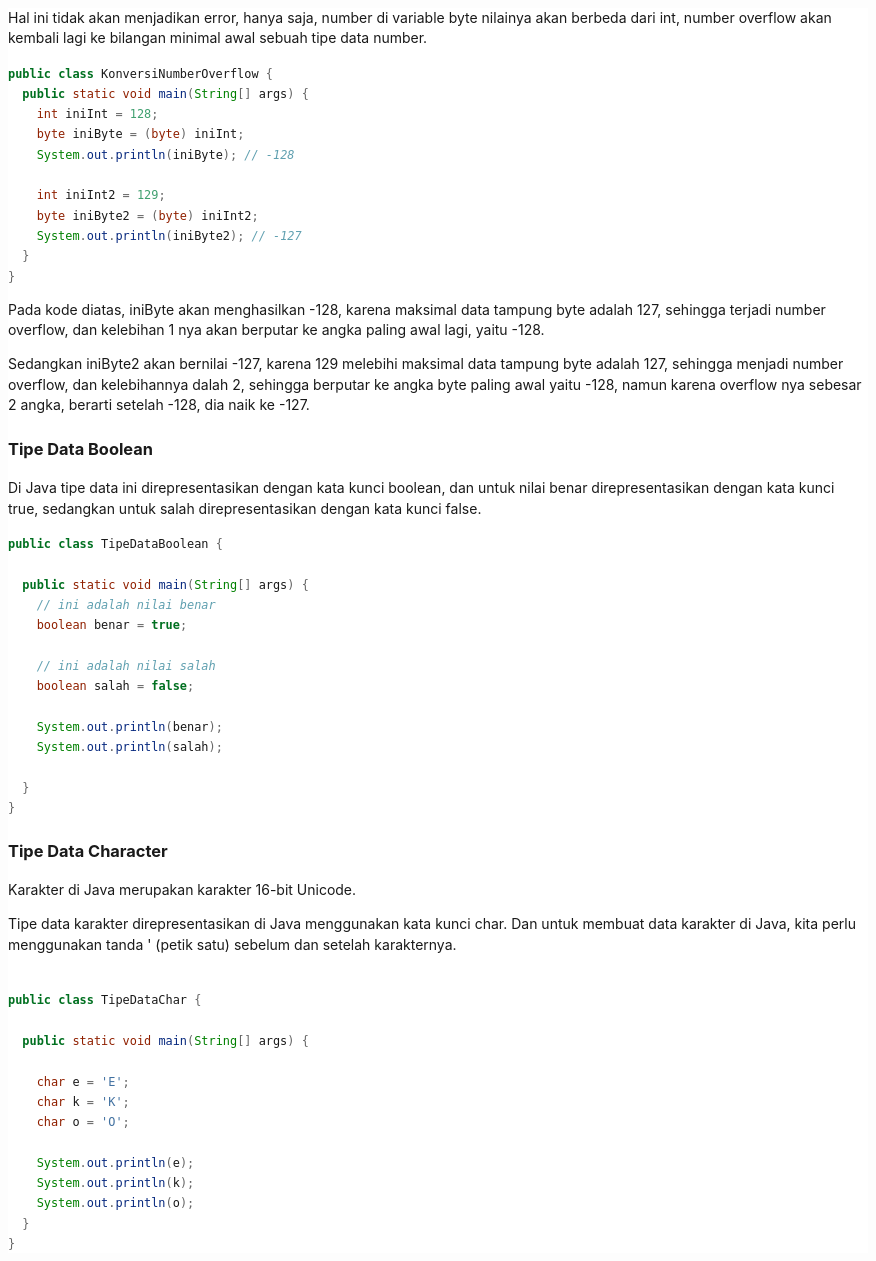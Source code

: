 Hal ini tidak akan menjadikan error, hanya saja, number di variable byte nilainya akan berbeda dari int, number overflow akan kembali lagi ke bilangan minimal awal sebuah tipe data number.

```java
public class KonversiNumberOverflow {
  public static void main(String[] args) {
    int iniInt = 128;
    byte iniByte = (byte) iniInt;
    System.out.println(iniByte); // -128
    
    int iniInt2 = 129;
    byte iniByte2 = (byte) iniInt2;
    System.out.println(iniByte2); // -127
  }
}
```
Pada kode diatas, iniByte akan menghasilkan -128, karena maksimal data tampung byte adalah 127, sehingga terjadi number overflow, dan kelebihan 1 nya akan berputar ke angka paling awal lagi, yaitu -128.

Sedangkan iniByte2 akan bernilai -127, karena 129 melebihi maksimal data tampung byte adalah 127, sehingga menjadi number overflow, dan kelebihannya dalah 2, sehingga berputar ke angka byte paling awal yaitu -128, namun karena overflow nya sebesar 2 angka, berarti setelah -128, dia naik ke -127.

### Tipe Data Boolean
Di Java tipe data ini direpresentasikan dengan kata kunci boolean, dan untuk nilai benar direpresentasikan dengan kata kunci true, sedangkan untuk salah direpresentasikan dengan kata kunci false.
```java
public class TipeDataBoolean {

  public static void main(String[] args) {
    // ini adalah nilai benar
    boolean benar = true;
    
    // ini adalah nilai salah
    boolean salah = false;

    System.out.println(benar);
    System.out.println(salah);

  }
}
```
### Tipe Data Character
Karakter di Java merupakan karakter 16-bit Unicode.

Tipe data karakter direpresentasikan di Java menggunakan kata kunci char. Dan untuk membuat data karakter di Java, kita perlu menggunakan tanda ' (petik satu) sebelum dan setelah karakternya.
```java

public class TipeDataChar {
  
  public static void main(String[] args) {
    
    char e = 'E';
    char k = 'K';
    char o = 'O';
    
    System.out.println(e);
    System.out.println(k);
    System.out.println(o);
  }
}
```